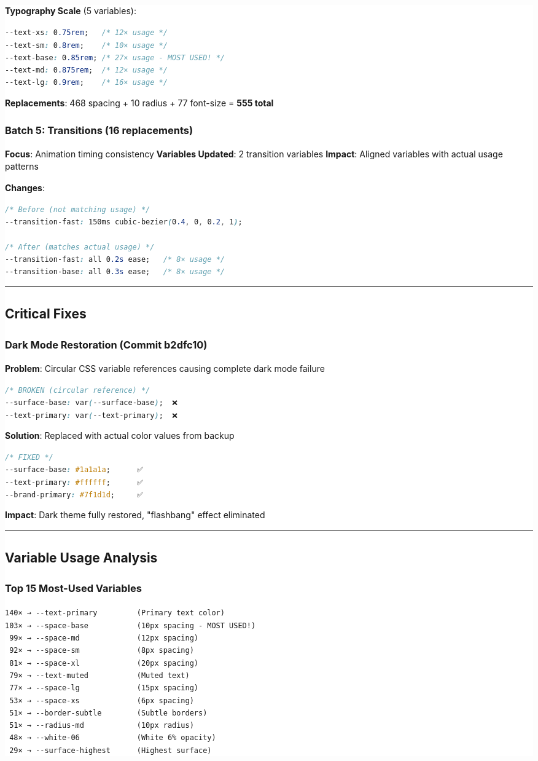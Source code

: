 **Typography Scale** (5 variables):
```css
--text-xs: 0.75rem;   /* 12× usage */
--text-sm: 0.8rem;    /* 10× usage */
--text-base: 0.85rem; /* 27× usage - MOST USED! */
--text-md: 0.875rem;  /* 12× usage */
--text-lg: 0.9rem;    /* 16× usage */
```

**Replacements**: 468 spacing + 10 radius + 77 font-size = **555 total**

### Batch 5: Transitions (16 replacements)
**Focus**: Animation timing consistency
**Variables Updated**: 2 transition variables
**Impact**: Aligned variables with actual usage patterns

**Changes**:
```css
/* Before (not matching usage) */
--transition-fast: 150ms cubic-bezier(0.4, 0, 0.2, 1);

/* After (matches actual usage) */
--transition-fast: all 0.2s ease;   /* 8× usage */
--transition-base: all 0.3s ease;   /* 8× usage */
```

---

## Critical Fixes

### Dark Mode Restoration (Commit b2dfc10)
**Problem**: Circular CSS variable references causing complete dark mode failure
```css
/* BROKEN (circular reference) */
--surface-base: var(--surface-base);  ❌
--text-primary: var(--text-primary);  ❌
```

**Solution**: Replaced with actual color values from backup
```css
/* FIXED */
--surface-base: #1a1a1a;      ✅
--text-primary: #ffffff;      ✅
--brand-primary: #7f1d1d;     ✅
```

**Impact**: Dark theme fully restored, "flashbang" effect eliminated

---

## Variable Usage Analysis

### Top 15 Most-Used Variables
```
140× → --text-primary         (Primary text color)
103× → --space-base           (10px spacing - MOST USED!)
 99× → --space-md             (12px spacing)
 92× → --space-sm             (8px spacing)
 81× → --space-xl             (20px spacing)
 79× → --text-muted           (Muted text)
 77× → --space-lg             (15px spacing)
 53× → --space-xs             (6px spacing)
 51× → --border-subtle        (Subtle borders)
 51× → --radius-md            (10px radius)
 48× → --white-06             (White 6% opacity)
 29× → --surface-highest      (Highest surface)
```